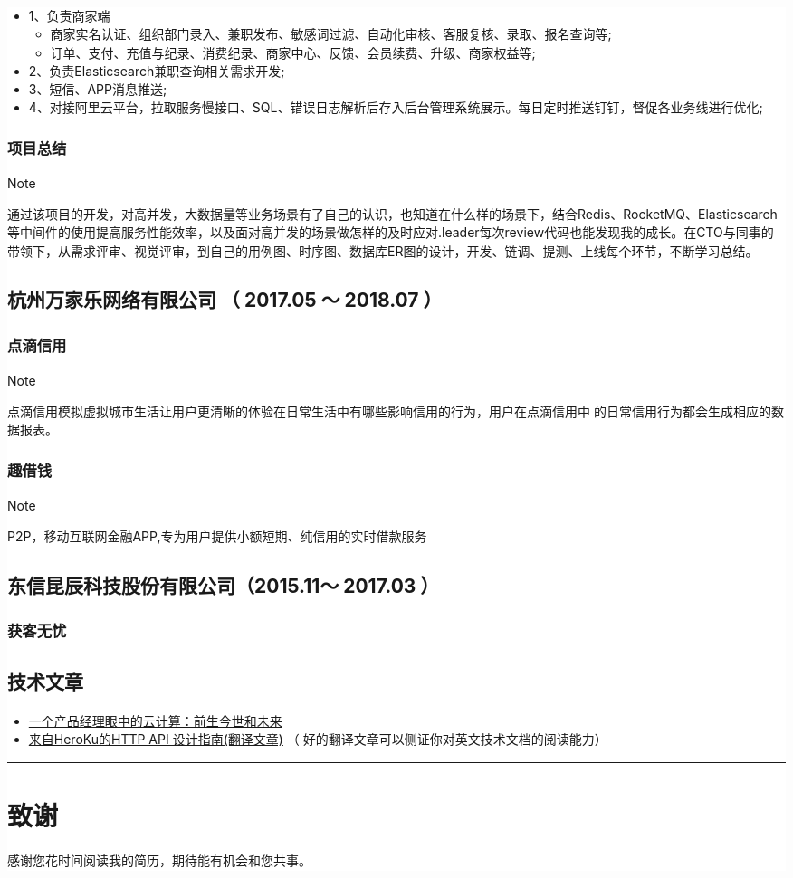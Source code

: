 - 1、负责商家端
  - 商家实名认证、组织部门录入、兼职发布、敏感词过滤、自动化审核、客服复核、录取、报名查询等;
  - 订单、支付、充值与纪录、消费纪录、商家中心、反馈、会员续费、升级、商家权益等;
- 2、负责Elasticsearch兼职查询相关需求开发;
- 3、短信、APP消息推送;
- 4、对接阿里云平台，拉取服务慢接口、SQL、错误日志解析后存入后台管理系统展示。每日定时推送钉钉，督促各业务线进行优化;

### 项目总结

> [!note]
>
> 通过该项目的开发，对高并发，大数据量等业务场景有了自己的认识，也知道在什么样的场景下，结合Redis、RocketMQ、Elasticsearch等中间件的使用提高服务性能效率，以及面对高并发的场景做怎样的及时应对.leader每次review代码也能发现我的成长。在CTO与同事的带领下，从需求评审、视觉评审，到自己的用例图、时序图、数据库ER图的设计，开发、链调、提测、上线每个环节，不断学习总结。

## 杭州万家乐网络有限公司 （ 2017.05 ～ 2018.07 ）

### 点滴信用

> [!note]
>
> 点滴信用模拟虚拟城市生活让用户更清晰的体验在日常生活中有哪些影响信用的行为，用户在点滴信用中 的日常信用行为都会生成相应的数据报表。

### 趣借钱

> [!note]
>
> P2P，移动互联网金融APP,专为用户提供小额短期、纯信用的实时借款服务

## 东信昆辰科技股份有限公司（2015.11～ 2017.03 ）

### 获客无忧

## 技术文章

- [一个产品经理眼中的云计算：前生今世和未来](http://get.jobdeer.com/706.get)
- [来自HeroKu的HTTP API 设计指南(翻译文章)](http://get.jobdeer.com/343.get) （ 好的翻译文章可以侧证你对英文技术文档的阅读能力）

---

# 致谢

感谢您花时间阅读我的简历，期待能有机会和您共事。
